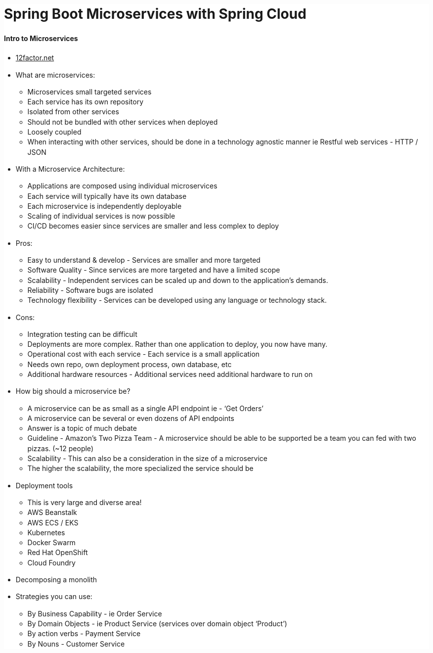 # Spring Boot Microservices with Spring Cloud

#### Intro to Microservices

- [12factor.net](https://12factor.net/)
- What are microservices:
  - Microservices small targeted services 
  - Each service has its own repository 
  - Isolated from other services 
  - Should not be bundled with other services when deployed 
  - Loosely coupled 
  - When interacting with other services, should be done in a technology agnostic manner ie  Restful web services - HTTP / JSON
- With a Microservice Architecture:
  - Applications are composed using individual microservices 
  - Each service will typically have its own database 
  - Each microservice is independently deployable
  - Scaling of individual services is now possible 
  - CI/CD becomes easier since services are smaller and less complex to deploy
- Pros:
  - Easy to understand & develop - Services are smaller and more targeted 
  - Software Quality - Since services are more targeted and have a limited scope 
  - Scalability - Independent services can be scaled up and down to the application’s demands. 
  - Reliability - Software bugs are isolated 
  - Technology flexibility - Services can be developed using any language or technology stack. 
- Cons:
  - Integration testing can be difficult
  - Deployments are more complex. Rather than one application to deploy, you now have many. 
  - Operational cost with each service - Each service is a small application 
  - Needs own repo, own deployment process, own database, etc 
  - Additional hardware resources - Additional services need additional hardware to run on

- How big should a microservice be?
  - A microservice can be as small as a single API endpoint ie - ‘Get Orders’
  - A microservice can be several or even dozens of API endpoints
  - Answer is a topic of much debate
  - Guideline - Amazon’s Two Pizza Team - A microservice should be able to be supported be a team you can fed with two pizzas. (~12 people)
  - Scalability - This can also be a consideration in the size of a microservice
  - The higher the scalability, the more specialized the service should be

- Deployment tools
  - This is very large and diverse area!
  - AWS Beanstalk
  - AWS ECS / EKS
  - Kubernetes
  - Docker Swarm
  -  Red Hat OpenShift
  - Cloud Foundry

- Decomposing a monolith
- Strategies you can use:
  - By Business Capability - ie Order Service
  - By Domain Objects - ie Product Service (services over domain object ‘Product’)
  - By action verbs - Payment Service
  - By Nouns - Customer Service
